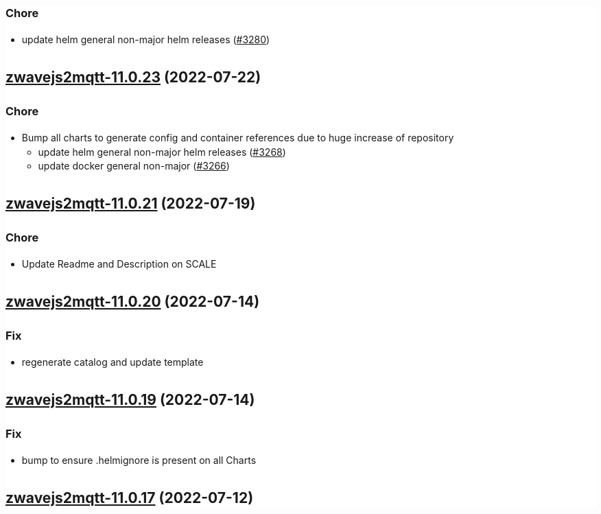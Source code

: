 ### Chore

- update helm general non-major helm releases ([#3280](https://github.com/truecharts/apps/issues/3280))




## [zwavejs2mqtt-11.0.23](https://github.com/truecharts/apps/compare/zwavejs2mqtt-11.0.21...zwavejs2mqtt-11.0.23) (2022-07-22)

### Chore

- Bump all charts to generate config and container references due to huge increase of repository
  - update helm general non-major helm releases ([#3268](https://github.com/truecharts/apps/issues/3268))
  - update docker general non-major ([#3266](https://github.com/truecharts/apps/issues/3266))



## [zwavejs2mqtt-11.0.21](https://github.com/truecharts/apps/compare/zwavejs2mqtt-11.0.20...zwavejs2mqtt-11.0.21) (2022-07-19)

### Chore

- Update Readme and Description on SCALE



## [zwavejs2mqtt-11.0.20](https://github.com/truecharts/apps/compare/zwavejs2mqtt-11.0.19...zwavejs2mqtt-11.0.20) (2022-07-14)

### Fix

- regenerate catalog and update template



## [zwavejs2mqtt-11.0.19](https://github.com/truecharts/apps/compare/zwavejs2mqtt-11.0.17...zwavejs2mqtt-11.0.19) (2022-07-14)

### Fix

- bump to ensure .helmignore is present on all Charts



## [zwavejs2mqtt-11.0.17](https://github.com/truecharts/apps/compare/zwavejs2mqtt-11.0.15...zwavejs2mqtt-11.0.17) (2022-07-12)
